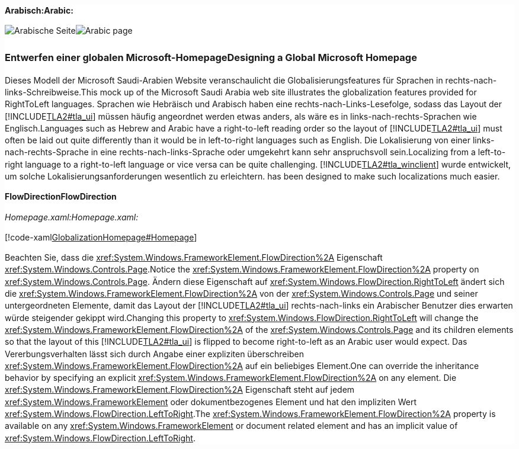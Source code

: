  <span data-ttu-id="d91c2-311">**Arabisch:**</span><span class="sxs-lookup"><span data-stu-id="d91c2-311">**Arabic:**</span></span>  
  
 <span data-ttu-id="d91c2-312">![Arabische Seite](../../../../docs/framework/wpf/advanced/media/arabichomepage.jpg "ArabicHomepage")</span><span class="sxs-lookup"><span data-stu-id="d91c2-312">![Arabic page](../../../../docs/framework/wpf/advanced/media/arabichomepage.jpg "ArabicHomepage")</span></span>  
  
### <a name="designing-a-global-microsoft-homepage"></a><span data-ttu-id="d91c2-313">Entwerfen einer globalen Microsoft-Homepage</span><span class="sxs-lookup"><span data-stu-id="d91c2-313">Designing a Global Microsoft Homepage</span></span>  
 <span data-ttu-id="d91c2-314">Dieses Modell der Microsoft Saudi-Arabien Website veranschaulicht die Globalisierungsfeatures für Sprachen in rechts-nach-links-Schreibweise.</span><span class="sxs-lookup"><span data-stu-id="d91c2-314">This mock up of the Microsoft Saudi Arabia web site illustrates the globalization features provided for RightToLeft languages.</span></span> <span data-ttu-id="d91c2-315">Sprachen wie Hebräisch und Arabisch haben eine rechts-nach-Links-Lesefolge, sodass das Layout der [!INCLUDE[TLA2#tla_ui](../../../../includes/tla2sharptla-ui-md.md)] müssen häufig angeordnet werden etwas anders, als wäre es in links-nach-rechts-Sprachen wie Englisch.</span><span class="sxs-lookup"><span data-stu-id="d91c2-315">Languages such as Hebrew and Arabic have a right-to-left reading order so the layout of [!INCLUDE[TLA2#tla_ui](../../../../includes/tla2sharptla-ui-md.md)] must often be laid out quite differently than it would be in left-to-right languages such as English.</span></span> <span data-ttu-id="d91c2-316">Die Lokalisierung von einer links-nach-rechts-Sprache in eine rechts-nach-links-Sprache oder umgekehrt kann sehr anspruchsvoll sein.</span><span class="sxs-lookup"><span data-stu-id="d91c2-316">Localizing from a left-to-right language to a right-to-left language or vice versa can be quite challenging.</span></span> [!INCLUDE[TLA2#tla_winclient](../../../../includes/tla2sharptla-winclient-md.md)]<span data-ttu-id="d91c2-317"> wurde entwickelt, um solche Lokalisierungsanforderungen wesentlich zu erleichtern.</span><span class="sxs-lookup"><span data-stu-id="d91c2-317"> has been designed to make such localizations much easier.</span></span>  
  
 <span data-ttu-id="d91c2-318">**FlowDirection**</span><span class="sxs-lookup"><span data-stu-id="d91c2-318">**FlowDirection**</span></span>  
  
 <span data-ttu-id="d91c2-319">*Homepage.xaml:*</span><span class="sxs-lookup"><span data-stu-id="d91c2-319">*Homepage.xaml:*</span></span>  
  
 [!code-xaml[GlobalizationHomepage#Homepage](../../../../samples/snippets/csharp/VS_Snippets_Wpf/GlobalizationHomepage/CS/Homepage.xaml#homepage)]  
  
 <span data-ttu-id="d91c2-320">Beachten Sie, dass die <xref:System.Windows.FrameworkElement.FlowDirection%2A> Eigenschaft <xref:System.Windows.Controls.Page>.</span><span class="sxs-lookup"><span data-stu-id="d91c2-320">Notice the <xref:System.Windows.FrameworkElement.FlowDirection%2A> property on <xref:System.Windows.Controls.Page>.</span></span> <span data-ttu-id="d91c2-321">Ändern diese Eigenschaft auf <xref:System.Windows.FlowDirection.RightToLeft> ändert sich die <xref:System.Windows.FrameworkElement.FlowDirection%2A> von der <xref:System.Windows.Controls.Page> und seiner untergeordneten Elemente, damit das Layout der [!INCLUDE[TLA2#tla_ui](../../../../includes/tla2sharptla-ui-md.md)] rechts-nach-links ein Arabischer Benutzer dies erwarten würde steigender gekippt wird.</span><span class="sxs-lookup"><span data-stu-id="d91c2-321">Changing this property to <xref:System.Windows.FlowDirection.RightToLeft> will change the <xref:System.Windows.FrameworkElement.FlowDirection%2A> of the <xref:System.Windows.Controls.Page> and its children elements so that the layout of this [!INCLUDE[TLA2#tla_ui](../../../../includes/tla2sharptla-ui-md.md)] is flipped to become right-to-left as an Arabic user would expect.</span></span> <span data-ttu-id="d91c2-322">Das Vererbungsverhalten lässt sich durch Angabe einer expliziten überschreiben <xref:System.Windows.FrameworkElement.FlowDirection%2A> auf ein beliebiges Element.</span><span class="sxs-lookup"><span data-stu-id="d91c2-322">One can override the inheritance behavior by specifying an explicit <xref:System.Windows.FrameworkElement.FlowDirection%2A> on any element.</span></span> <span data-ttu-id="d91c2-323">Die <xref:System.Windows.FrameworkElement.FlowDirection%2A> Eigenschaft steht auf jedem <xref:System.Windows.FrameworkElement> oder dokumentbezogenes Element und hat den impliziten Wert <xref:System.Windows.FlowDirection.LeftToRight>.</span><span class="sxs-lookup"><span data-stu-id="d91c2-323">The <xref:System.Windows.FrameworkElement.FlowDirection%2A> property is available on any <xref:System.Windows.FrameworkElement> or document related element and has an implicit value of <xref:System.Windows.FlowDirection.LeftToRight>.</span></span>  
  